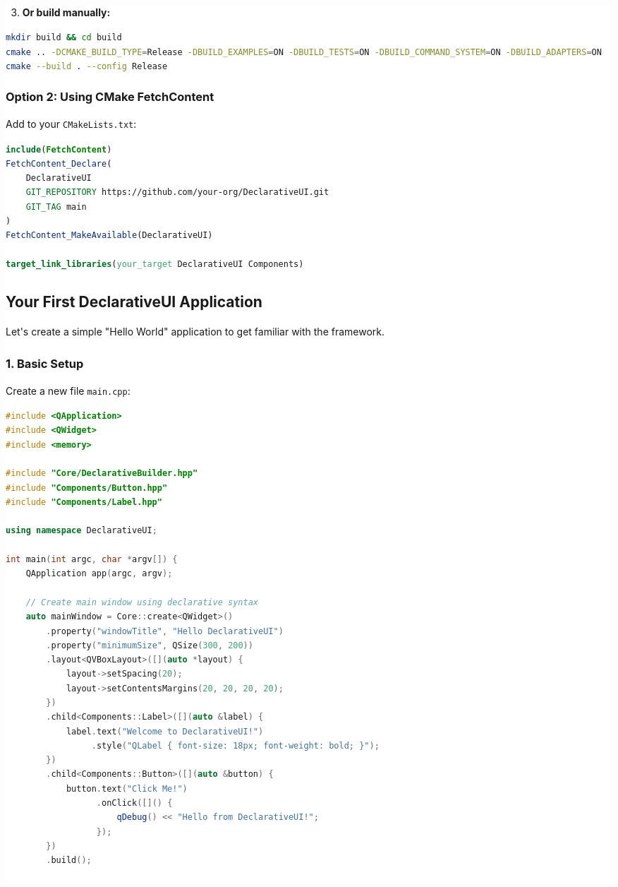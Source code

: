 3. **Or build manually:**
```bash
mkdir build && cd build
cmake .. -DCMAKE_BUILD_TYPE=Release -DBUILD_EXAMPLES=ON -DBUILD_TESTS=ON -DBUILD_COMMAND_SYSTEM=ON -DBUILD_ADAPTERS=ON
cmake --build . --config Release
```

### Option 2: Using CMake FetchContent

Add to your `CMakeLists.txt`:
```cmake
include(FetchContent)
FetchContent_Declare(
    DeclarativeUI
    GIT_REPOSITORY https://github.com/your-org/DeclarativeUI.git
    GIT_TAG main
)
FetchContent_MakeAvailable(DeclarativeUI)

target_link_libraries(your_target DeclarativeUI Components)
```

## Your First DeclarativeUI Application

Let's create a simple "Hello World" application to get familiar with the framework.

### 1. Basic Setup

Create a new file `main.cpp`:

```cpp
#include <QApplication>
#include <QWidget>
#include <memory>

#include "Core/DeclarativeBuilder.hpp"
#include "Components/Button.hpp"
#include "Components/Label.hpp"

using namespace DeclarativeUI;

int main(int argc, char *argv[]) {
    QApplication app(argc, argv);
    
    // Create main window using declarative syntax
    auto mainWindow = Core::create<QWidget>()
        .property("windowTitle", "Hello DeclarativeUI")
        .property("minimumSize", QSize(300, 200))
        .layout<QVBoxLayout>([](auto *layout) {
            layout->setSpacing(20);
            layout->setContentsMargins(20, 20, 20, 20);
        })
        .child<Components::Label>([](auto &label) {
            label.text("Welcome to DeclarativeUI!")
                 .style("QLabel { font-size: 18px; font-weight: bold; }");
        })
        .child<Components::Button>([](auto &button) {
            button.text("Click Me!")
                  .onClick([]() {
                      qDebug() << "Hello from DeclarativeUI!";
                  });
        })
        .build();
    
```